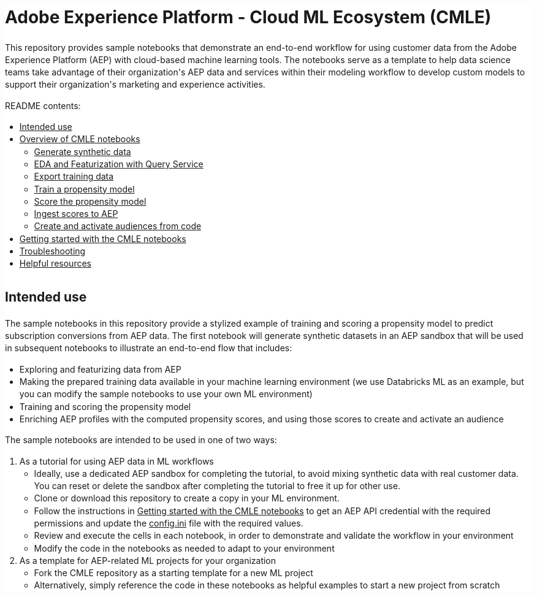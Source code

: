 # Adobe Experience Platform - Cloud ML Ecosystem (CMLE)

This repository provides sample notebooks that demonstrate an end-to-end workflow for using customer data from the Adobe Experience Platform (AEP) with cloud-based machine learning tools. The notebooks serve as a template to help data science teams take advantage of their organization's AEP data and services within their modeling workflow to develop custom models to support their organization's marketing and experience activities.

README contents:
- [Intended use](#intended-use)
- [Overview of CMLE notebooks](#overview-of-cmle-notebooks)
	- [Generate synthetic data](#generate-synthetic-data)
	- [EDA and Featurization with Query Service](#eda-and-featurization-with-query-service)
	- [Export training data](#export-training-data)
	- [Train a propensity model](#train-a-propensity-model)
	- [Score the propensity model](#score-the-propensity-model)
	- [Ingest scores to AEP](#ingest-scores-to-aep)
	- [Create and activate audiences from code](#create-and-activate-audiences-from-code)
- [Getting started with the CMLE notebooks](#getting-started-with-the-cmle-notebooks)
- [Troubleshooting](#troubleshooting)
- [Helpful resources](#helpful-resources)

## Intended use

The sample notebooks in this repository provide a stylized example of training and scoring a propensity model to predict subscription conversions from AEP data. The first notebook will generate synthetic datasets in an AEP sandbox that will be used in subsequent notebooks to illustrate an end-to-end flow that includes:
- Exploring and featurizing data from AEP
- Making the prepared training data available in your machine learning environment (we use Databricks ML as an example, but you can modify the sample notebooks to use your own ML environment)
- Training and scoring the propensity model
- Enriching AEP profiles with the computed propensity scores, and using those scores to create and activate an audience

The sample notebooks are intended to be used in one of two ways:
1. As a tutorial for using AEP data in ML workflows
	- Ideally, use a dedicated AEP sandbox for completing the tutorial, to avoid mixing synthetic data with real customer data. You can reset or delete the sandbox after completing the tutorial to free it up for other use.
	- Clone or download this repository to create a copy in your ML environment.
	- Follow the instructions in [Getting started with the CMLE notebooks](#getting-started-with-the-cmle-notebooks) to get an AEP API credential with the required permissions and update the [config.ini](../conf/config.ini) file with the required values.
	- Review and execute the cells in each notebook, in order to demonstrate and validate the workflow in your environment
	- Modify the code in the notebooks as needed to adapt to your environment
2. As a template for AEP-related ML projects for your organization
	- Fork the CMLE repository as a starting template for a new ML project
	- Alternatively, simply reference the code in these notebooks as helpful examples to start a new project from scratch
